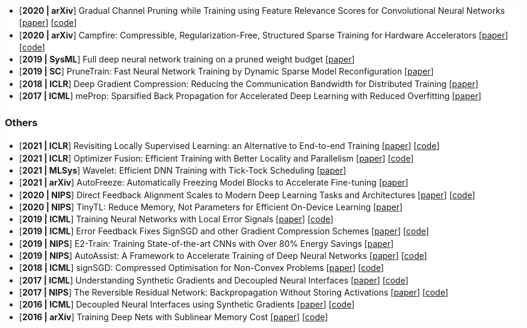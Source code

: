 - <a name="todo"></a> [**2020 | arXiv**] Gradual Channel Pruning while Training using Feature Relevance Scores for Convolutional Neural Networks [[paper](https://arxiv.org/abs/2002.09958)] [[code](https://github.com/purdue-nrl/Gradual-Channel-Pruning-using-FRS)]
- <a name="todo"></a> [**2020 | arXiv**] Campfire: Compressible, Regularization-Free, Structured Sparse Training for Hardware Accelerators [[paper](https://arxiv.org/abs/2001.03253)] [[code](-)]
- <a name="todo"></a> [**2019 | SysML**] Full deep neural network training on a pruned weight budget [[paper](https://arxiv.org/abs/1806.06949)]
- <a name="todo"></a> [**2019 | SC**] PruneTrain: Fast Neural Network Training by Dynamic Sparse Model Reconfiguration [[paper](https://arxiv.org/abs/1901.09290)]
- <a name="todo"></a> [**2018 | ICLR**] Deep Gradient Compression: Reducing the Communication Bandwidth for Distributed Training [[paper](https://arxiv.org/abs/1712.01887)] 
- <a name="todo"></a> [**2017 | ICML**] meProp: Sparsified Back Propagation for Accelerated Deep Learning with Reduced Overfitting [[paper](https://arxiv.org/abs/1706.06197)] 

### **Others**
- <a name="todo"></a> [**2021 | ICLR**] Revisiting Locally Supervised Learning: an Alternative to End-to-end Training [[paper](https://arxiv.org/abs/2101.10832)] [[code](https://github.com/blackfeather-wang/InfoPro-Pytorch)]
- <a name="todo"></a> [**2021 | ICLR**] Optimizer Fusion: Efficient Training with Better Locality and Parallelism [[paper]()] [[code](-)]
- <a name="todo"></a> [**2021 | MLSys**] Wavelet: Efficient DNN Training with Tick-Tock Scheduling [[paper](https://proceedings.mlsys.org/paper/2021/file/c81e728d9d4c2f636f067f89cc14862c-Paper.pdf)] 
- <a name="todo"></a> [**2021 | arXiv**] AutoFreeze: Automatically Freezing Model Blocks to Accelerate Fine-tuning [[paper](https://arxiv.org/abs/2102.01386)]
- <a name="todo"></a> [**2020 | NIPS**] Direct Feedback Alignment Scales to Modern Deep Learning Tasks and Architectures [[paper](https://arxiv.org/abs/2006.12878)] [[code](https://github.com/lightonai/dfa-scales-to-modern-deep-learning)]
- <a name="todo"></a> [**2020 | NIPS**] TinyTL: Reduce Memory, Not Parameters for Efficient On-Device Learning [[paper](https://arxiv.org/abs/2007.11622)]
- <a name="todo"></a> [**2019 | ICML**] Training Neural Networks with Local Error Signals [[paper](https://arxiv.org/abs/1901.06656)] [[code](https://github.com/anokland/local-loss)]
- <a name="todo"></a> [**2019 | ICML**] Error Feedback Fixes SignSGD and other Gradient Compression Schemes [[paper](https://arxiv.org/abs/1901.09847)] [[code](https://github.com/epfml/error-feedback-SGD)]
- <a name="todo"></a> [**2019 | NIPS**] E2-Train: Training State-of-the-art CNNs with Over 80% Energy Savings [[paper](https://arxiv.org/abs/1910.13349)]
- <a name="todo"></a> [**2019 | NIPS**] AutoAssist: A Framework to Accelerate Training of Deep Neural Networks [[paper](https://arxiv.org/abs/1905.03381v1)] [[code](https://github.com/zhangjiong724/autoassist-exp)]
- <a name="todo"></a> [**2018 | ICML**] signSGD: Compressed Optimisation for Non-Convex Problems [[paper](https://arxiv.org/abs/1802.04434)] [[code](https://github.com/jxbz/signSGD)]
- <a name="todo"></a> [**2017 | ICML**] Understanding Synthetic Gradients and Decoupled Neural Interfaces [[paper](https://arxiv.org/abs/1703.00522)] [[code](https://github.com/quangvu0702/Synthetic-Gradients)]
- <a name="todo"></a> [**2017 | NIPS**] The Reversible Residual Network: Backpropagation Without Storing Activations [[paper](https://arxiv.org/abs/1707.04585)] [[code](https://github.com/renmengye/revnet-public)]
- <a name="todo"></a> [**2016 | ICML**] Decoupled Neural Interfaces using Synthetic Gradients [[paper](https://arxiv.org/abs/1608.05343)] [[code](https://github.com/TheoryDev/Deep-neural-network-training-optimisation)]
- <a name="todo"></a> [**2016 | arXiv**] Training Deep Nets with Sublinear Memory Cost [[paper](https://arxiv.org/abs/1604.06174)] [[code](https://github.com/dmlc/mxnet-memonger)]
